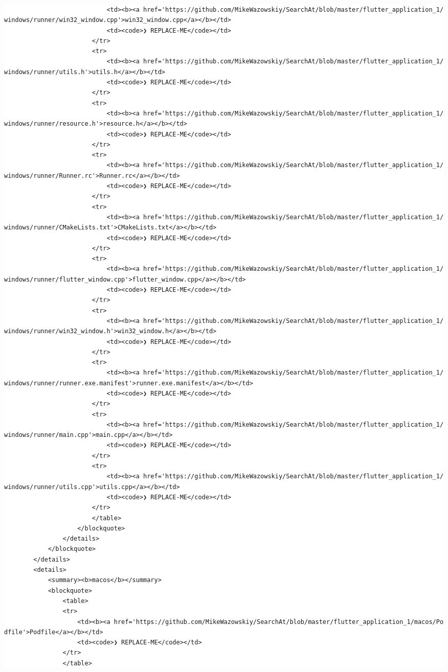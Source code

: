								<td><b><a href='https://github.com/MikeWazowskiy/SearchAt/blob/master/flutter_application_1/windows/runner/win32_window.cpp'>win32_window.cpp</a></b></td>
								<td><code>❯ REPLACE-ME</code></td>
							</tr>
							<tr>
								<td><b><a href='https://github.com/MikeWazowskiy/SearchAt/blob/master/flutter_application_1/windows/runner/utils.h'>utils.h</a></b></td>
								<td><code>❯ REPLACE-ME</code></td>
							</tr>
							<tr>
								<td><b><a href='https://github.com/MikeWazowskiy/SearchAt/blob/master/flutter_application_1/windows/runner/resource.h'>resource.h</a></b></td>
								<td><code>❯ REPLACE-ME</code></td>
							</tr>
							<tr>
								<td><b><a href='https://github.com/MikeWazowskiy/SearchAt/blob/master/flutter_application_1/windows/runner/Runner.rc'>Runner.rc</a></b></td>
								<td><code>❯ REPLACE-ME</code></td>
							</tr>
							<tr>
								<td><b><a href='https://github.com/MikeWazowskiy/SearchAt/blob/master/flutter_application_1/windows/runner/CMakeLists.txt'>CMakeLists.txt</a></b></td>
								<td><code>❯ REPLACE-ME</code></td>
							</tr>
							<tr>
								<td><b><a href='https://github.com/MikeWazowskiy/SearchAt/blob/master/flutter_application_1/windows/runner/flutter_window.cpp'>flutter_window.cpp</a></b></td>
								<td><code>❯ REPLACE-ME</code></td>
							</tr>
							<tr>
								<td><b><a href='https://github.com/MikeWazowskiy/SearchAt/blob/master/flutter_application_1/windows/runner/win32_window.h'>win32_window.h</a></b></td>
								<td><code>❯ REPLACE-ME</code></td>
							</tr>
							<tr>
								<td><b><a href='https://github.com/MikeWazowskiy/SearchAt/blob/master/flutter_application_1/windows/runner/runner.exe.manifest'>runner.exe.manifest</a></b></td>
								<td><code>❯ REPLACE-ME</code></td>
							</tr>
							<tr>
								<td><b><a href='https://github.com/MikeWazowskiy/SearchAt/blob/master/flutter_application_1/windows/runner/main.cpp'>main.cpp</a></b></td>
								<td><code>❯ REPLACE-ME</code></td>
							</tr>
							<tr>
								<td><b><a href='https://github.com/MikeWazowskiy/SearchAt/blob/master/flutter_application_1/windows/runner/utils.cpp'>utils.cpp</a></b></td>
								<td><code>❯ REPLACE-ME</code></td>
							</tr>
							</table>
						</blockquote>
					</details>
				</blockquote>
			</details>
			<details>
				<summary><b>macos</b></summary>
				<blockquote>
					<table>
					<tr>
						<td><b><a href='https://github.com/MikeWazowskiy/SearchAt/blob/master/flutter_application_1/macos/Podfile'>Podfile</a></b></td>
						<td><code>❯ REPLACE-ME</code></td>
					</tr>
					</table>